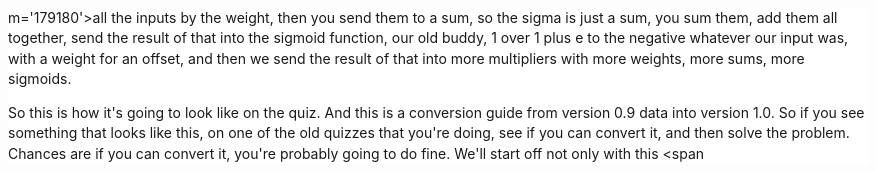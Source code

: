   m='179180'>all</span> <span m='179300'>the inputs</span> <span
  m='179660'>by</span> <span m='179770'>the</span> <span
  m='179870'>weight,</span> <span m='180070'>then</span> <span
  m='180150'>you</span> <span m='180250'>send</span> <span
  m='180500'>them</span> <span m='180630'>to</span> <span m='180740'>a</span>
  <span m='180810'>sum,</span> <span m='182410'>so</span> <span
  m='182520'>the</span> <span m='182630'>sigma</span> <span m='183040'>is</span>
  <span m='183200'>just</span> <span m='183410'>a</span> <span
  m='183470'>sum,</span> <span m='183930'>you</span> <span m='184060'>sum</span>
  <span m='184370'>them,</span> <span m='184650'>add</span> <span
  m='184760'>them</span> <span m='184870'>all</span> <span
  m='185160'>together,</span> <span m='186140'>send</span> <span
  m='186660'>the</span> <span m='186740'>result</span> <span
  m='187150'>of</span> <span m='187280'>that</span> <span m='187740'>into</span>
  <span m='187980'>the</span> <span m='188080'>sigmoid</span> <span
  m='188640'>function,</span> <span m='189910'>our</span> <span
  m='190030'>old</span> <span m='190350'>buddy,</span> <span m='190870'>1</span>
  <span m='191090'>over</span> <span m='191260'>1</span> <span
  m='191440'>plus</span> <span m='191640'>e</span> <span m='191760'>to
  the</span> <span m='191940'>negative</span> <span m='193700'>whatever</span>
  <span m='194330'>our</span> <span m='194600'>input</span> <span
  m='194810'>was,</span> <span m='196180'>with</span> <span m='196440'>a</span>
  <span m='196520'>weight</span> <span m='197100'>for</span> <span
  m='197370'>an</span> <span m='197480'>offset,</span> <span
  m='198900'>and</span> <span m='199080'>then</span> <span m='199290'>we</span>
  <span m='199360'>send</span> <span m='199560'>the</span> <span
  m='199620'>result</span> <span m='199910'>of</span> <span
  m='200050'>that</span> <span m='200740'>into</span> <span
  m='201230'>more</span> <span m='201500'>multipliers</span> <span
  m='202350'>with</span> <span m='202520'>more</span> <span
  m='202720'>weights,</span> <span m='203890'>more</span> <span
  m='204700'>sums,</span> <span m='205790'>more</span> <span
  m='206520'>sigmoids.</span> </p><p><span m='208360'>So</span> <span
  m='209490'>this</span> <span m='209720'>is</span> <span m='209870'>how
  it's</span> <span m='210090'>going</span> <span m='210310'>to</span> <span
  m='210380'>look</span> <span m='210610'>like</span> <span m='210850'>on</span>
  <span m='210980'>the</span> <span m='211060'>quiz.</span> <span
  m='213340'>And</span> <span m='213820'>this</span> <span m='214030'>is</span>
  <span m='214090'>a</span> <span m='214170'>conversion</span> <span
  m='214890'>guide</span> <span m='216440'>from</span> <span
  m='216840'>version</span> <span m='220400'>0.9</span> <span
  m='221310'>data</span> <span m='221610'>into</span> <span
  m='221960'>version</span> <span m='222260'>1.0.</span> <span
  m='222940'>So</span> <span m='223580'>if</span> <span m='223710'>you</span>
  <span m='223870'>see</span> <span m='225350'>something</span> <span
  m='225690'>that</span> <span m='225860'>looks</span> <span
  m='226060'>like</span> <span m='226270'>this,</span> <span m='227250'>on
  one</span> <span m='227450'>of</span> <span m='227520'>the</span> <span
  m='227610'>old</span> <span m='227830'>quizzes</span> <span
  m='228160'>that</span> <span m='228300'>you're</span> <span
  m='228420'>doing,</span> <span m='229610'>see if</span> <span
  m='229700'>you</span> <span m='230000'>can</span> <span
  m='230130'>convert</span> <span m='230500'>it,</span> <span
  m='231090'>and</span> <span m='231270'>then</span> <span
  m='231450'>solve</span> <span m='231700'>the</span> <span
  m='231790'>problem.</span> <span m='232980'>Chances</span> <span
  m='233250'>are</span> <span m='233510'>if</span> <span m='233650'>you</span>
  <span m='233810'>can</span> <span m='233970'>convert</span> <span
  m='234390'>it,</span> <span m='234880'>you're</span> <span
  m='235090'>probably</span> <span m='235410'>going</span> <span
  m='235590'>to</span> <span m='235660'>do</span> <span m='235820'>fine.</span>
  <span m='241970'>We'll</span> <span m='242160'>start</span> <span
  m='242460'>off</span> <span m='242660'>not</span> <span m='242890'>only</span>
  <span m='243140'>with</span> <span m='243320'>this</span> <span
